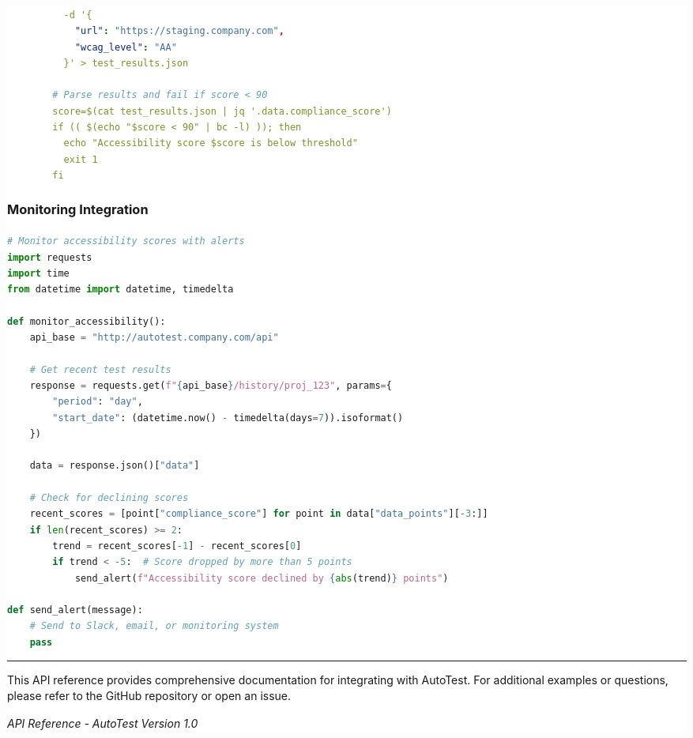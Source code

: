 ```yaml
          -d '{
            "url": "https://staging.company.com",
            "wcag_level": "AA"
          }' > test_results.json
        
        # Parse results and fail if score < 90
        score=$(cat test_results.json | jq '.data.compliance_score')
        if (( $(echo "$score < 90" | bc -l) )); then
          echo "Accessibility score $score is below threshold"
          exit 1
        fi
```

### Monitoring Integration

```python
# Monitor accessibility scores with alerts
import requests
import time
from datetime import datetime, timedelta

def monitor_accessibility():
    api_base = "http://autotest.company.com/api"
    
    # Get recent test results
    response = requests.get(f"{api_base}/history/proj_123", params={
        "period": "day",
        "start_date": (datetime.now() - timedelta(days=7)).isoformat()
    })
    
    data = response.json()["data"]
    
    # Check for declining scores
    recent_scores = [point["compliance_score"] for point in data["data_points"][-3:]]
    if len(recent_scores) >= 2:
        trend = recent_scores[-1] - recent_scores[0]
        if trend < -5:  # Score dropped by more than 5 points
            send_alert(f"Accessibility score declined by {abs(trend)} points")

def send_alert(message):
    # Send to Slack, email, or monitoring system
    pass
```

---

This API reference provides comprehensive documentation for integrating with AutoTest. For additional examples or questions, please refer to the GitHub repository or open an issue.

*API Reference - AutoTest Version 1.0*